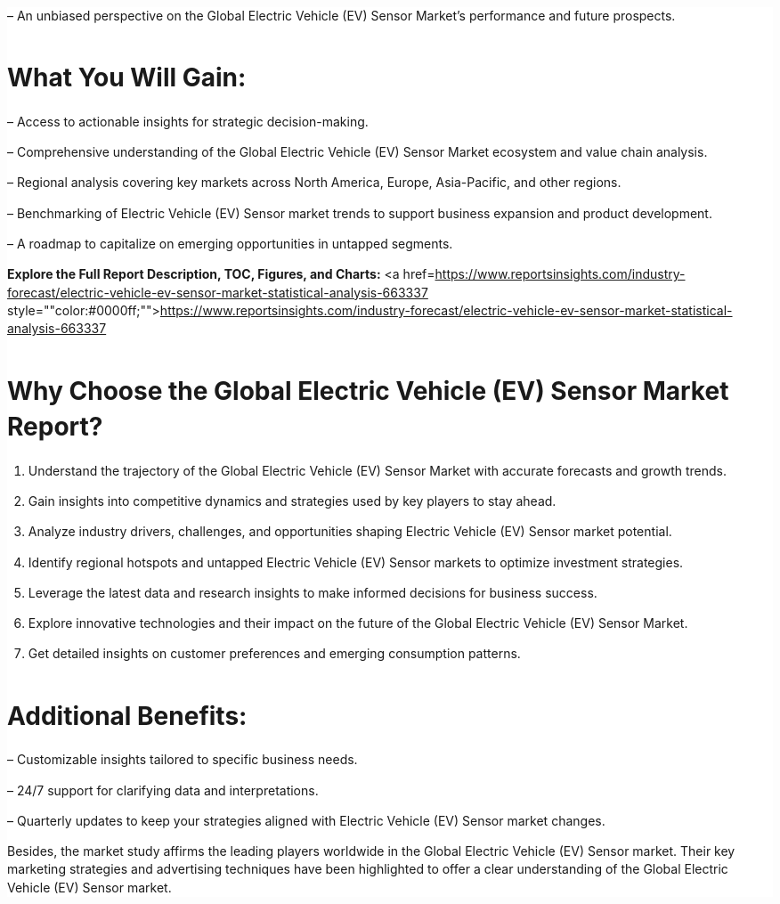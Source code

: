 – An unbiased perspective on the Global Electric Vehicle (EV) Sensor Market’s performance and future prospects.

# <strong>What You Will Gain:</strong>

– Access to actionable insights for strategic decision-making.

– Comprehensive understanding of the Global Electric Vehicle (EV) Sensor Market ecosystem and value chain analysis.

– Regional analysis covering key markets across North America, Europe, Asia-Pacific, and other regions.

– Benchmarking of Electric Vehicle (EV) Sensor market trends to support business expansion and product development.

– A roadmap to capitalize on emerging opportunities in untapped segments.

<strong>Explore the Full Report Description, TOC, Figures, and Charts:</strong>
<a href=https://www.reportsinsights.com/industry-forecast/electric-vehicle-ev-sensor-market-statistical-analysis-663337 style=""color:#0000ff;"">https://www.reportsinsights.com/industry-forecast/electric-vehicle-ev-sensor-market-statistical-analysis-663337</a>

# <strong>Why Choose the Global Electric Vehicle (EV) Sensor Market Report?</strong>

1. Understand the trajectory of the Global Electric Vehicle (EV) Sensor Market with accurate forecasts and growth trends.

2. Gain insights into competitive dynamics and strategies used by key players to stay ahead.

3. Analyze industry drivers, challenges, and opportunities shaping Electric Vehicle (EV) Sensor market potential.

4. Identify regional hotspots and untapped Electric Vehicle (EV) Sensor markets to optimize investment strategies.

5. Leverage the latest data and research insights to make informed decisions for business success.

6. Explore innovative technologies and their impact on the future of the Global Electric Vehicle (EV) Sensor Market.

7. Get detailed insights on customer preferences and emerging consumption patterns.

# <strong>Additional Benefits:</strong>

– Customizable insights tailored to specific business needs.

– 24/7 support for clarifying data and interpretations.

– Quarterly updates to keep your strategies aligned with Electric Vehicle (EV) Sensor market changes.

Besides, the market study affirms the leading players worldwide in the Global Electric Vehicle (EV) Sensor market. Their key marketing strategies and advertising techniques have been highlighted to offer a clear understanding of the Global Electric Vehicle (EV) Sensor market.
